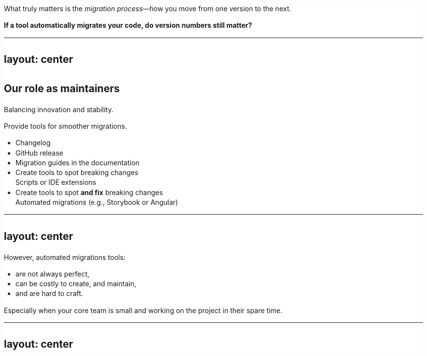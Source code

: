 What truly matters is the _migration process_—how you move from one version to the next.

**If a tool automatically migrates your code, do version numbers still matter?**

</v-clicks>

</div>

---
layout: center
---

<div class="max-w-96">

<arcticons-onlyoffice-documents class="mb-5" />

## Our role as maintainers

Balancing innovation and stability.

Provide tools for smoother migrations.

<v-clicks>

- Changelog
- GitHub release
- Migration guides in the documentation
- Create tools to spot breaking changes<br><span class="text-gray text-sm">Scripts or IDE extensions</span>
- Create tools to spot **and fix** breaking changes<br><span class="text-gray text-sm">Automated migrations (e.g., Storybook or Angular)</span>

</v-clicks>

</div>

---
layout: center
---

<div class="max-w-96">

<span class="text-pink font-hand text-3xl">However,</span> automated migrations tools:
- are not always perfect,
- can be costly to create, and maintain,
- and are hard to craft.

Especially when your core team is small and working on the project in their spare time.

</div>

---
layout: center
---

<div class="max-w-96">

<arcticons-cinexplore class="mb-5" />
